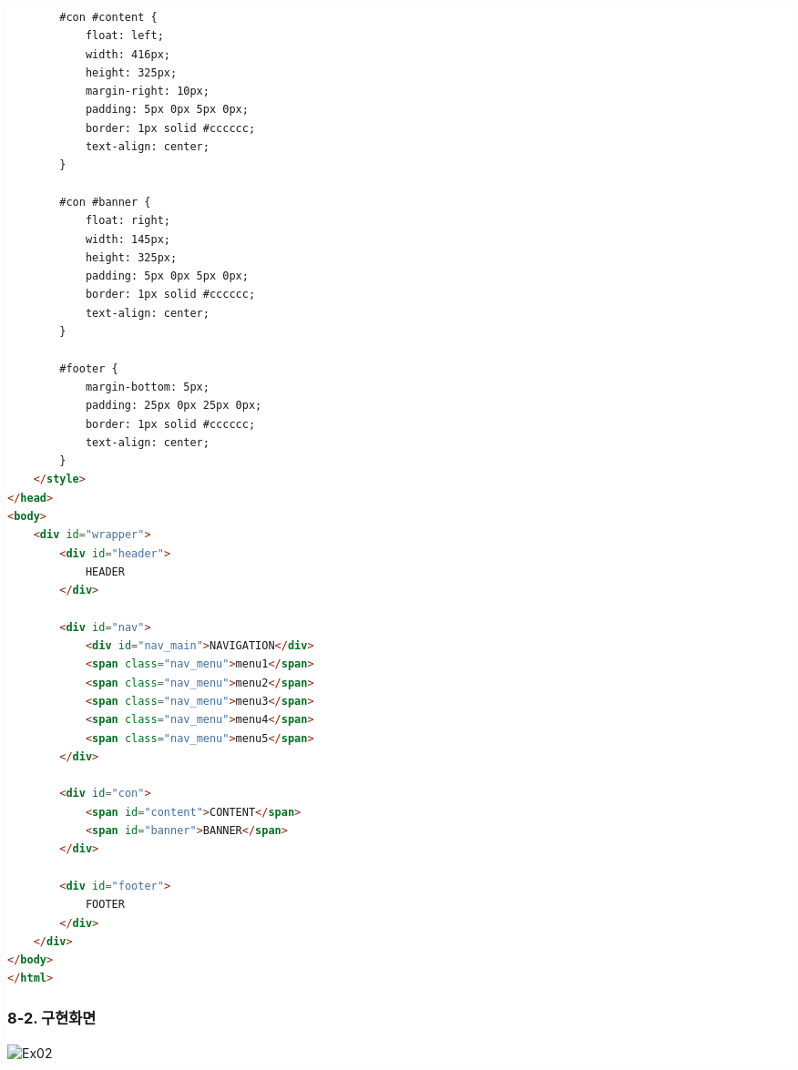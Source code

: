 ```html
		#con #content {
			float: left;
			width: 416px;
			height: 325px;
			margin-right: 10px;
			padding: 5px 0px 5px 0px;
			border: 1px solid #cccccc;
			text-align: center;
		}
		
		#con #banner {
			float: right;
			width: 145px;
			height: 325px;
			padding: 5px 0px 5px 0px;
			border: 1px solid #cccccc;
			text-align: center;
		}
		
		#footer {
			margin-bottom: 5px;
			padding: 25px 0px 25px 0px;
			border: 1px solid #cccccc;
			text-align: center;
		}
	</style>
</head>
<body>
	<div id="wrapper">
		<div id="header">
			HEADER
		</div>
		
		<div id="nav">
			<div id="nav_main">NAVIGATION</div>
			<span class="nav_menu">menu1</span>
			<span class="nav_menu">menu2</span>
			<span class="nav_menu">menu3</span>
			<span class="nav_menu">menu4</span>
			<span class="nav_menu">menu5</span>
		</div>
		
		<div id="con">
			<span id="content">CONTENT</span>
			<span id="banner">BANNER</span>
		</div>
		
		<div id="footer">
			FOOTER
		</div>
	</div>
</body>
</html>
```

### 8-2. 구현화면 ###

![Ex02](/assets/img/21-01-05_116_8번.jpg)
